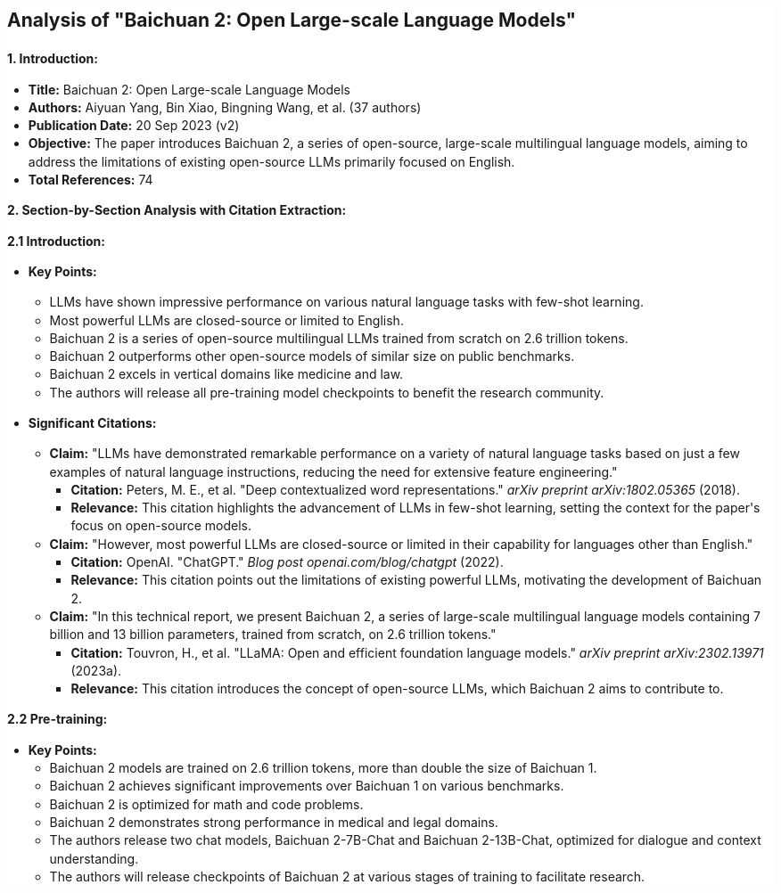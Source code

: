 ## Analysis of "Baichuan 2: Open Large-scale Language Models"

**1. Introduction:**

- **Title:** Baichuan 2: Open Large-scale Language Models
- **Authors:** Aiyuan Yang, Bin Xiao, Bingning Wang, et al. (37 authors)
- **Publication Date:** 20 Sep 2023 (v2)
- **Objective:** The paper introduces Baichuan 2, a series of open-source, large-scale multilingual language models, aiming to address the limitations of existing open-source LLMs primarily focused on English.
- **Total References:** 74

**2. Section-by-Section Analysis with Citation Extraction:**

**2.1 Introduction:**

- **Key Points:**
    - LLMs have shown impressive performance on various natural language tasks with few-shot learning.
    - Most powerful LLMs are closed-source or limited to English.
    - Baichuan 2 is a series of open-source multilingual LLMs trained from scratch on 2.6 trillion tokens.
    - Baichuan 2 outperforms other open-source models of similar size on public benchmarks.
    - Baichuan 2 excels in vertical domains like medicine and law.
    - The authors will release all pre-training model checkpoints to benefit the research community.

- **Significant Citations:**
    - **Claim:** "LLMs have demonstrated remarkable performance on a variety of natural language tasks based on just a few examples of natural language instructions, reducing the need for extensive feature engineering."
        - **Citation:** Peters, M. E., et al. "Deep contextualized word representations." *arXiv preprint arXiv:1802.05365* (2018).
        - **Relevance:** This citation highlights the advancement of LLMs in few-shot learning, setting the context for the paper's focus on open-source models.
    - **Claim:** "However, most powerful LLMs are closed-source or limited in their capability for languages other than English."
        - **Citation:** OpenAI. "ChatGPT." *Blog post openai.com/blog/chatgpt* (2022).
        - **Relevance:** This citation points out the limitations of existing powerful LLMs, motivating the development of Baichuan 2.
    - **Claim:** "In this technical report, we present Baichuan 2, a series of large-scale multilingual language models containing 7 billion and 13 billion parameters, trained from scratch, on 2.6 trillion tokens."
        - **Citation:** Touvron, H., et al. "LLaMA: Open and efficient foundation language models." *arXiv preprint arXiv:2302.13971* (2023a).
        - **Relevance:** This citation introduces the concept of open-source LLMs, which Baichuan 2 aims to contribute to.

**2.2 Pre-training:**

- **Key Points:**
    - Baichuan 2 models are trained on 2.6 trillion tokens, more than double the size of Baichuan 1.
    - Baichuan 2 achieves significant improvements over Baichuan 1 on various benchmarks.
    - Baichuan 2 is optimized for math and code problems.
    - Baichuan 2 demonstrates strong performance in medical and legal domains.
    - The authors release two chat models, Baichuan 2-7B-Chat and Baichuan 2-13B-Chat, optimized for dialogue and context understanding.
    - The authors will release checkpoints of Baichuan 2 at various stages of training to facilitate research.
